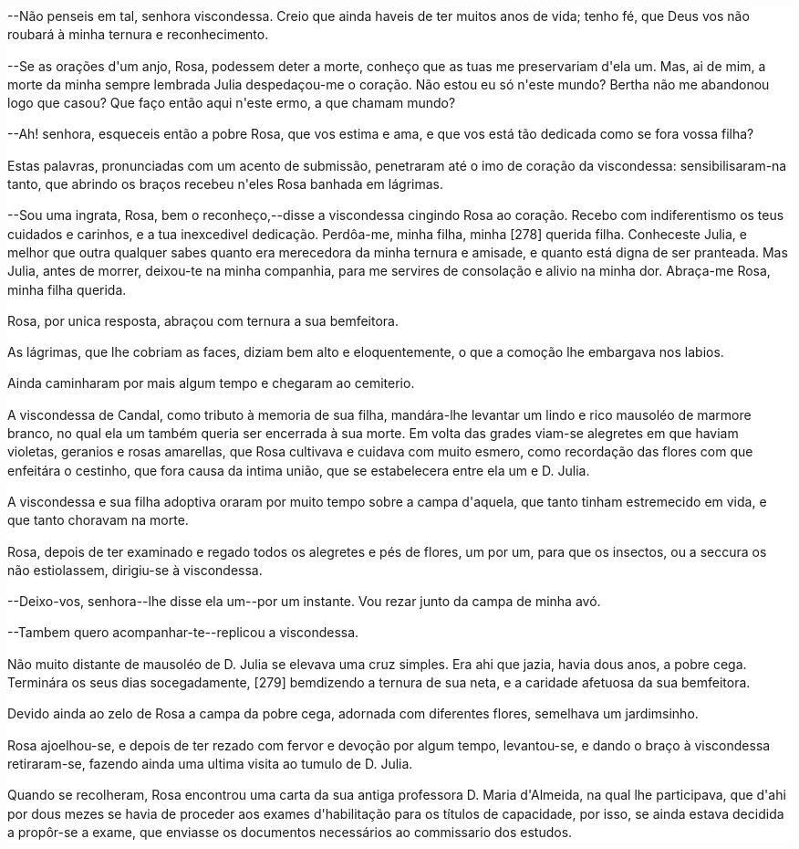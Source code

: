 \--Não penseis em tal, senhora viscondessa. Creio que ainda haveis de ter muitos anos de vida; tenho fé, que Deus vos não roubará à minha ternura e reconhecimento.

\--Se as orações d'um anjo, Rosa, podessem deter a morte, conheço que as tuas me preservariam d'ela um. Mas, ai de mim, a morte da minha sempre lembrada Julia despedaçou-me o coração. Não estou eu só n'este mundo? Bertha não me abandonou logo que casou? Que faço então aqui n'este ermo, a que chamam mundo?

\--Ah! senhora, esqueceis então a pobre Rosa, que vos estima e ama, e que vos está tão dedicada como se fora vossa filha?

Estas palavras, pronunciadas com um acento de submissão, penetraram até o imo de coração da viscondessa: sensibilisaram-na tanto, que abrindo os braços recebeu n'eles Rosa banhada em lágrimas.

\--Sou uma ingrata, Rosa, bem o reconheço,--disse a viscondessa cingindo Rosa ao coração. Recebo com indiferentismo os teus cuidados e carinhos, e a tua inexcedivel dedicação. Perdôa-me, minha filha, minha \[278\] querida filha. Conheceste Julia, e melhor que outra qualquer sabes quanto era merecedora da minha ternura e amisade, e quanto está digna de ser pranteada. Mas Julia, antes de morrer, deixou-te na minha companhia, para me servires de consolação e alivio na minha dor. Abraça-me Rosa, minha filha querida.

Rosa, por unica resposta, abraçou com ternura a sua bemfeitora.

As lágrimas, que lhe cobriam as faces, diziam bem alto e eloquentemente, o que a comoção lhe embargava nos labios.

Ainda caminharam por mais algum tempo e chegaram ao cemiterio.

A viscondessa de Candal, como tributo à memoria de sua filha, mandára-lhe levantar um lindo e rico mausoléo de marmore branco, no qual ela um também queria ser encerrada à sua morte. Em volta das grades viam-se alegretes em que haviam violetas, geranios e rosas amarellas, que Rosa cultivava e cuidava com muito esmero, como recordação das flores com que enfeitára o cestinho, que fora causa da intima união, que se estabelecera entre ela um e D. Julia.

A viscondessa e sua filha adoptiva oraram por muito tempo sobre a campa d'aquela, que tanto tinham estremecido em vida, e que tanto choravam na morte.

Rosa, depois de ter examinado e regado todos os alegretes e pés de flores, um por um, para que os insectos, ou a seccura os não estiolassem, dirigiu-se à viscondessa.

\--Deixo-vos, senhora--lhe disse ela um--por um instante. Vou rezar junto da campa de minha avó.

\--Tambem quero acompanhar-te--replicou a viscondessa.

Não muito distante de mausoléo de D. Julia se elevava uma cruz simples. Era ahi que jazia, havia dous anos, a pobre cega. Terminára os seus dias socegadamente, \[279\] bemdizendo a ternura de sua neta, e a caridade afetuosa da sua bemfeitora.

Devido ainda ao zelo de Rosa a campa da pobre cega, adornada com diferentes flores, semelhava um jardimsinho.

Rosa ajoelhou-se, e depois de ter rezado com fervor e devoção por algum tempo, levantou-se, e dando o braço à viscondessa retiraram-se, fazendo ainda uma ultima visita ao tumulo de D. Julia.

Quando se recolheram, Rosa encontrou uma carta da sua antiga professora D. Maria d'Almeida, na qual lhe participava, que d'ahi por dous mezes se havia de proceder aos exames d'habilitação para os títulos de capacidade, por isso, se ainda estava decidida a propôr-se a exame, que enviasse os documentos necessários ao commissario dos estudos.
